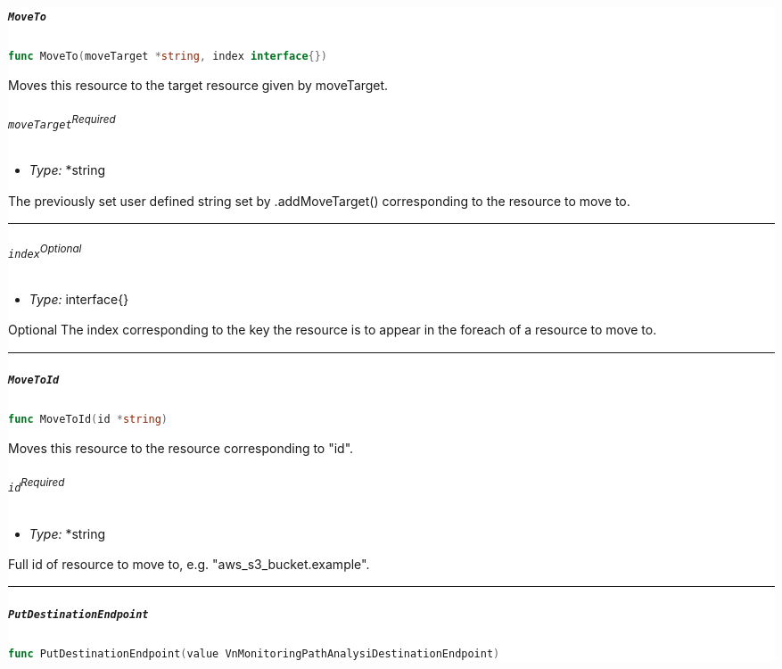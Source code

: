 ##### `MoveTo` <a name="MoveTo" id="rhizo-co-terraform-provider-oci.vnMonitoringPathAnalysi.VnMonitoringPathAnalysi.moveTo"></a>

```go
func MoveTo(moveTarget *string, index interface{})
```

Moves this resource to the target resource given by moveTarget.

###### `moveTarget`<sup>Required</sup> <a name="moveTarget" id="rhizo-co-terraform-provider-oci.vnMonitoringPathAnalysi.VnMonitoringPathAnalysi.moveTo.parameter.moveTarget"></a>

- *Type:* *string

The previously set user defined string set by .addMoveTarget() corresponding to the resource to move to.

---

###### `index`<sup>Optional</sup> <a name="index" id="rhizo-co-terraform-provider-oci.vnMonitoringPathAnalysi.VnMonitoringPathAnalysi.moveTo.parameter.index"></a>

- *Type:* interface{}

Optional The index corresponding to the key the resource is to appear in the foreach of a resource to move to.

---

##### `MoveToId` <a name="MoveToId" id="rhizo-co-terraform-provider-oci.vnMonitoringPathAnalysi.VnMonitoringPathAnalysi.moveToId"></a>

```go
func MoveToId(id *string)
```

Moves this resource to the resource corresponding to "id".

###### `id`<sup>Required</sup> <a name="id" id="rhizo-co-terraform-provider-oci.vnMonitoringPathAnalysi.VnMonitoringPathAnalysi.moveToId.parameter.id"></a>

- *Type:* *string

Full id of resource to move to, e.g. "aws_s3_bucket.example".

---

##### `PutDestinationEndpoint` <a name="PutDestinationEndpoint" id="rhizo-co-terraform-provider-oci.vnMonitoringPathAnalysi.VnMonitoringPathAnalysi.putDestinationEndpoint"></a>

```go
func PutDestinationEndpoint(value VnMonitoringPathAnalysiDestinationEndpoint)
```
